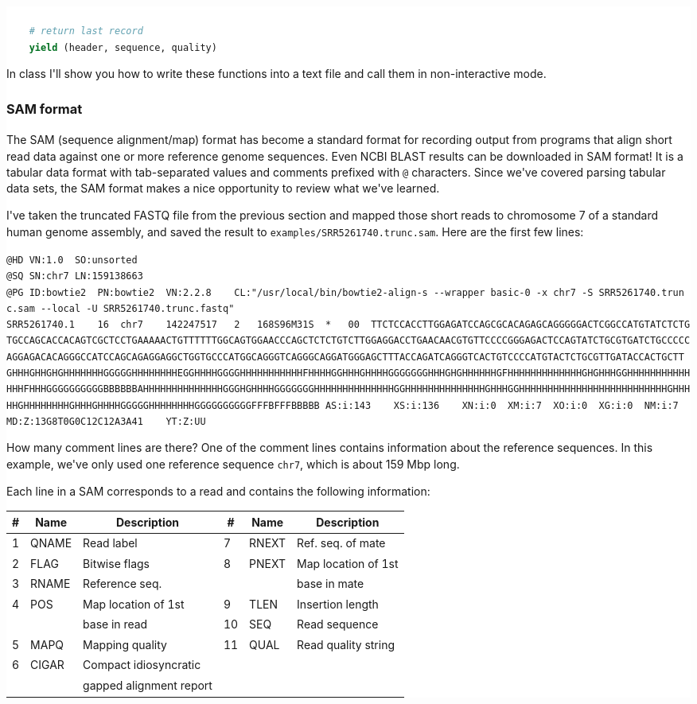 ```python

    # return last record
    yield (header, sequence, quality)
```

In class I'll show you how to write these functions into a text file and call them in non-interactive mode.


### SAM format
The SAM (sequence alignment/map) format has become a standard format for recording output from programs that align short read data against one or more reference genome sequences.  Even NCBI BLAST results can be downloaded in SAM format!  It is a tabular data format with tab-separated values and comments prefixed with `@` characters.  Since we've covered parsing tabular data sets, the SAM format makes a nice opportunity to review what we've learned.

I've taken the truncated FASTQ file from the previous section and mapped those short reads to chromosome 7 of a standard human genome assembly, and saved the result to `examples/SRR5261740.trunc.sam`.  Here are the first few lines:
```
@HD	VN:1.0	SO:unsorted
@SQ	SN:chr7	LN:159138663
@PG	ID:bowtie2	PN:bowtie2	VN:2.2.8	CL:"/usr/local/bin/bowtie2-align-s --wrapper basic-0 -x chr7 -S SRR5261740.trunc.sam --local -U SRR5261740.trunc.fastq"
SRR5261740.1	16	chr7	142247517	2	168S96M31S	*	00	TTCTCCACCTTGGAGATCCAGCGCACAGAGCAGGGGGACTCGGCCATGTATCTCTGTGCCAGCACCACAGTCGCTCCTGAAAAACTGTTTTTTGGCAGTGGAACCCAGCTCTCTGTCTTGGAGGACCTGAACAACGTGTTCCCCGGGAGACTCCAGTATCTGCGTGATCTGCCCCCAGGAGACACAGGGCCATCCAGCAGAGGAGGCTGGTGCCCATGGCAGGGTCAGGGCAGGATGGGAGCTTTACCAGATCAGGGTCACTGTCCCCATGTACTCTGCGTTGATACCACTGCTT	GHHHGHHGHGHHHHHHHGGGGGHHHHHHHHEGGHHHHGGGGHHHHHHHHHHHFHHHHGGHHHGHHHHGGGGGGGHHHGHGHHHHHHGFHHHHHHHHHHHHHGHGHHHGGHHHHHHHHHHHHHHFHHHGGGGGGGGGGBBBBBBAHHHHHHHHHHHHHHGGGHGHHHHGGGGGGGHHHHHHHHHHHHHHGGHHHHHHHHHHHHHHGHHHGGHHHHHHHHHHHHHHHHHHHHHHHHHHGHHHHHGHHHHHHHHGHHHGHHHHGGGGGHHHHHHHHGGGGGGGGGGFFFBFFFBBBBB	AS:i:143	XS:i:136	XN:i:0	XM:i:7	XO:i:0	XG:i:0	NM:i:7	MD:Z:13G8T0G0C12C12A3A41	YT:Z:UU
```
How many comment lines are there?  One of the comment lines contains information about the reference sequences.  In this example, we've only used one reference sequence `chr7`, which is about 159 Mbp long.  

Each line in a SAM corresponds to a read and contains the following information:

| # | Name  | Description          | #  | Name  | Description          |
|---|-------|----------------------|----|-------|----------------------|
| 1 | QNAME | Read label           | 7  | RNEXT | Ref. seq. of mate    |
| 2 | FLAG  | Bitwise flags        | 8  | PNEXT | Map location of 1st  |
| 3 | RNAME | Reference seq.       |    |       | base in mate         |
| 4 | POS   | Map location of 1st  | 9  | TLEN  | Insertion length     |
|   |       | base in read         | 10 | SEQ   | Read sequence        |
| 5 | MAPQ  | Mapping quality      | 11 | QUAL  | Read quality string  |
| 6 | CIGAR | Compact idiosyncratic    |    |       |                      |
|   |       | gapped alignment report |  |  |  |
